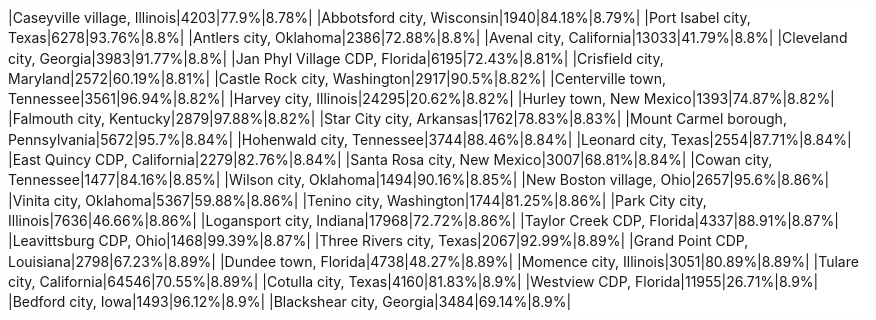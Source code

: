 |Caseyville village, Illinois|4203|77.9%|8.78%|
|Abbotsford city, Wisconsin|1940|84.18%|8.79%|
|Port Isabel city, Texas|6278|93.76%|8.8%|
|Antlers city, Oklahoma|2386|72.88%|8.8%|
|Avenal city, California|13033|41.79%|8.8%|
|Cleveland city, Georgia|3983|91.77%|8.8%|
|Jan Phyl Village CDP, Florida|6195|72.43%|8.81%|
|Crisfield city, Maryland|2572|60.19%|8.81%|
|Castle Rock city, Washington|2917|90.5%|8.82%|
|Centerville town, Tennessee|3561|96.94%|8.82%|
|Harvey city, Illinois|24295|20.62%|8.82%|
|Hurley town, New Mexico|1393|74.87%|8.82%|
|Falmouth city, Kentucky|2879|97.88%|8.82%|
|Star City city, Arkansas|1762|78.83%|8.83%|
|Mount Carmel borough, Pennsylvania|5672|95.7%|8.84%|
|Hohenwald city, Tennessee|3744|88.46%|8.84%|
|Leonard city, Texas|2554|87.71%|8.84%|
|East Quincy CDP, California|2279|82.76%|8.84%|
|Santa Rosa city, New Mexico|3007|68.81%|8.84%|
|Cowan city, Tennessee|1477|84.16%|8.85%|
|Wilson city, Oklahoma|1494|90.16%|8.85%|
|New Boston village, Ohio|2657|95.6%|8.86%|
|Vinita city, Oklahoma|5367|59.88%|8.86%|
|Tenino city, Washington|1744|81.25%|8.86%|
|Park City city, Illinois|7636|46.66%|8.86%|
|Logansport city, Indiana|17968|72.72%|8.86%|
|Taylor Creek CDP, Florida|4337|88.91%|8.87%|
|Leavittsburg CDP, Ohio|1468|99.39%|8.87%|
|Three Rivers city, Texas|2067|92.99%|8.89%|
|Grand Point CDP, Louisiana|2798|67.23%|8.89%|
|Dundee town, Florida|4738|48.27%|8.89%|
|Momence city, Illinois|3051|80.89%|8.89%|
|Tulare city, California|64546|70.55%|8.89%|
|Cotulla city, Texas|4160|81.83%|8.9%|
|Westview CDP, Florida|11955|26.71%|8.9%|
|Bedford city, Iowa|1493|96.12%|8.9%|
|Blackshear city, Georgia|3484|69.14%|8.9%|